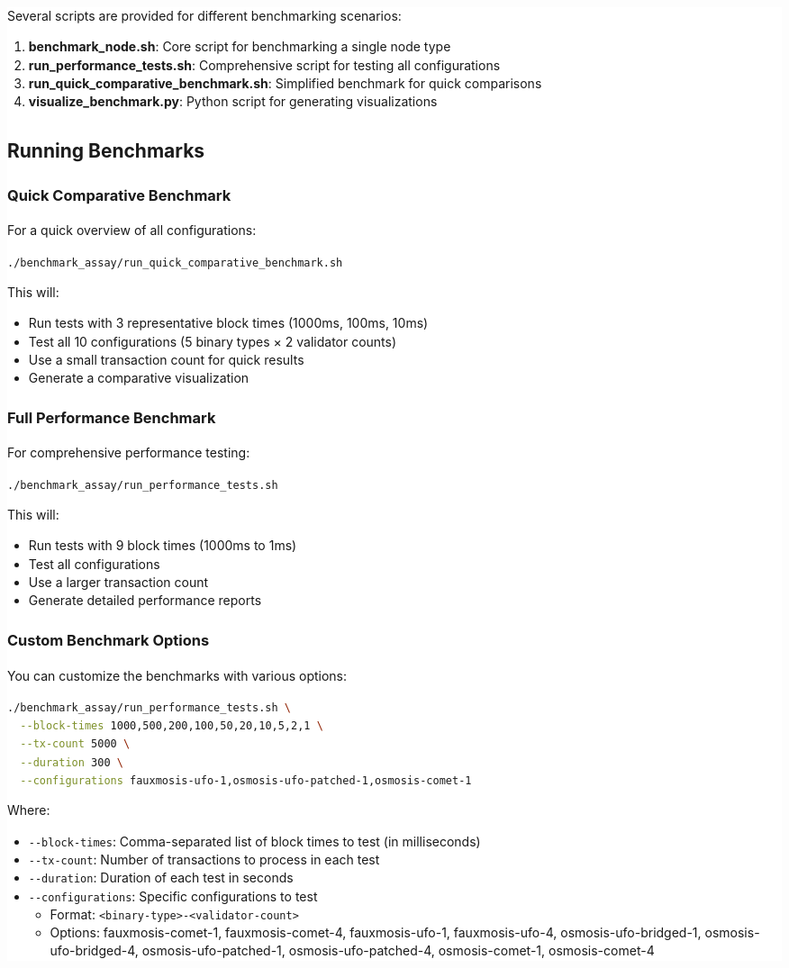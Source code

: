 Several scripts are provided for different benchmarking scenarios:

1. **benchmark_node.sh**: Core script for benchmarking a single node type
2. **run_performance_tests.sh**: Comprehensive script for testing all configurations
3. **run_quick_comparative_benchmark.sh**: Simplified benchmark for quick comparisons
4. **visualize_benchmark.py**: Python script for generating visualizations

## Running Benchmarks

### Quick Comparative Benchmark

For a quick overview of all configurations:

```bash
./benchmark_assay/run_quick_comparative_benchmark.sh
```

This will:
- Run tests with 3 representative block times (1000ms, 100ms, 10ms)
- Test all 10 configurations (5 binary types × 2 validator counts)
- Use a small transaction count for quick results
- Generate a comparative visualization

### Full Performance Benchmark

For comprehensive performance testing:

```bash
./benchmark_assay/run_performance_tests.sh
```

This will:
- Run tests with 9 block times (1000ms to 1ms)
- Test all configurations 
- Use a larger transaction count
- Generate detailed performance reports

### Custom Benchmark Options

You can customize the benchmarks with various options:

```bash
./benchmark_assay/run_performance_tests.sh \
  --block-times 1000,500,200,100,50,20,10,5,2,1 \
  --tx-count 5000 \
  --duration 300 \
  --configurations fauxmosis-ufo-1,osmosis-ufo-patched-1,osmosis-comet-1
```

Where:
- `--block-times`: Comma-separated list of block times to test (in milliseconds)
- `--tx-count`: Number of transactions to process in each test
- `--duration`: Duration of each test in seconds
- `--configurations`: Specific configurations to test
  - Format: `<binary-type>-<validator-count>`
  - Options: fauxmosis-comet-1, fauxmosis-comet-4, fauxmosis-ufo-1, fauxmosis-ufo-4, osmosis-ufo-bridged-1, osmosis-ufo-bridged-4, osmosis-ufo-patched-1, osmosis-ufo-patched-4, osmosis-comet-1, osmosis-comet-4
